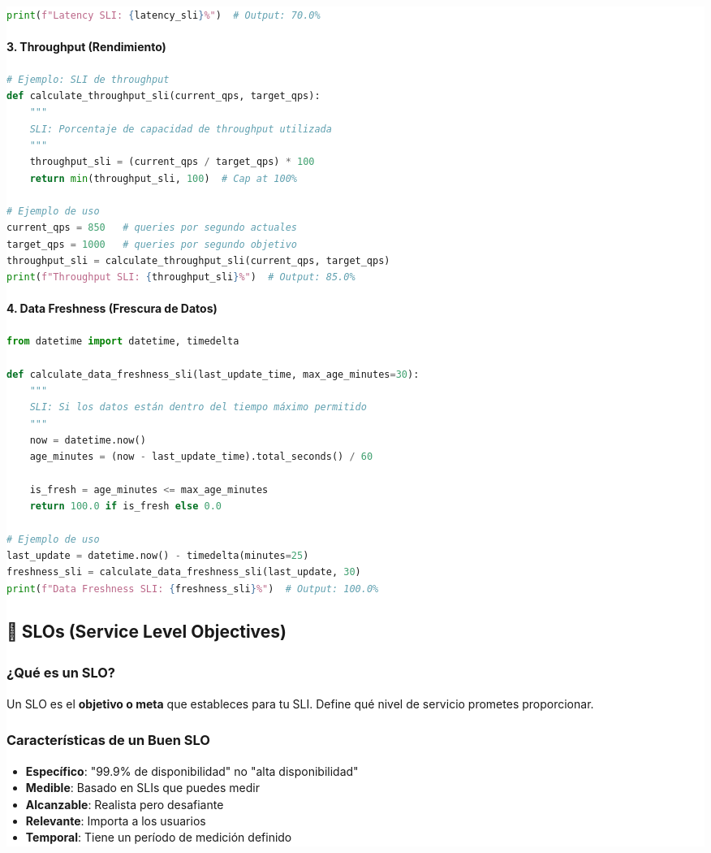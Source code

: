 ```python
print(f"Latency SLI: {latency_sli}%")  # Output: 70.0%
```

#### 3. **Throughput (Rendimiento)**
```python
# Ejemplo: SLI de throughput
def calculate_throughput_sli(current_qps, target_qps):
    """
    SLI: Porcentaje de capacidad de throughput utilizada
    """
    throughput_sli = (current_qps / target_qps) * 100
    return min(throughput_sli, 100)  # Cap at 100%

# Ejemplo de uso
current_qps = 850   # queries por segundo actuales
target_qps = 1000   # queries por segundo objetivo
throughput_sli = calculate_throughput_sli(current_qps, target_qps)
print(f"Throughput SLI: {throughput_sli}%")  # Output: 85.0%
```

#### 4. **Data Freshness (Frescura de Datos)**
```python
from datetime import datetime, timedelta

def calculate_data_freshness_sli(last_update_time, max_age_minutes=30):
    """
    SLI: Si los datos están dentro del tiempo máximo permitido
    """
    now = datetime.now()
    age_minutes = (now - last_update_time).total_seconds() / 60
    
    is_fresh = age_minutes <= max_age_minutes
    return 100.0 if is_fresh else 0.0

# Ejemplo de uso
last_update = datetime.now() - timedelta(minutes=25)
freshness_sli = calculate_data_freshness_sli(last_update, 30)
print(f"Data Freshness SLI: {freshness_sli}%")  # Output: 100.0%
```

## 🎯 SLOs (Service Level Objectives)

### ¿Qué es un SLO?
Un SLO es el **objetivo o meta** que estableces para tu SLI. Define qué nivel de servicio prometes proporcionar.

### Características de un Buen SLO
- **Específico**: "99.9% de disponibilidad" no "alta disponibilidad"
- **Medible**: Basado en SLIs que puedes medir
- **Alcanzable**: Realista pero desafiante
- **Relevante**: Importa a los usuarios
- **Temporal**: Tiene un período de medición definido

